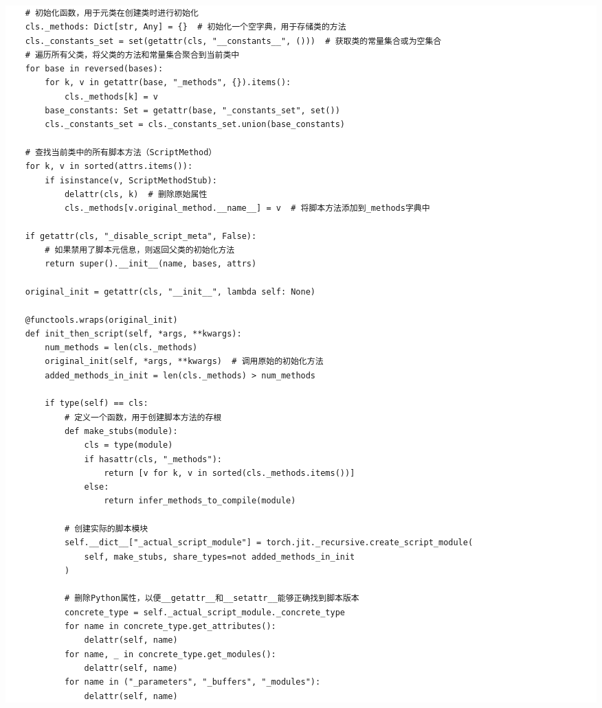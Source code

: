         # 初始化函数，用于元类在创建类时进行初始化
        cls._methods: Dict[str, Any] = {}  # 初始化一个空字典，用于存储类的方法
        cls._constants_set = set(getattr(cls, "__constants__", ()))  # 获取类的常量集合或为空集合
        # 遍历所有父类，将父类的方法和常量集合聚合到当前类中
        for base in reversed(bases):
            for k, v in getattr(base, "_methods", {}).items():
                cls._methods[k] = v
            base_constants: Set = getattr(base, "_constants_set", set())
            cls._constants_set = cls._constants_set.union(base_constants)

        # 查找当前类中的所有脚本方法（ScriptMethod）
        for k, v in sorted(attrs.items()):
            if isinstance(v, ScriptMethodStub):
                delattr(cls, k)  # 删除原始属性
                cls._methods[v.original_method.__name__] = v  # 将脚本方法添加到_methods字典中

        if getattr(cls, "_disable_script_meta", False):
            # 如果禁用了脚本元信息，则返回父类的初始化方法
            return super().__init__(name, bases, attrs)

        original_init = getattr(cls, "__init__", lambda self: None)

        @functools.wraps(original_init)
        def init_then_script(self, *args, **kwargs):
            num_methods = len(cls._methods)
            original_init(self, *args, **kwargs)  # 调用原始的初始化方法
            added_methods_in_init = len(cls._methods) > num_methods

            if type(self) == cls:
                # 定义一个函数，用于创建脚本方法的存根
                def make_stubs(module):
                    cls = type(module)
                    if hasattr(cls, "_methods"):
                        return [v for k, v in sorted(cls._methods.items())]
                    else:
                        return infer_methods_to_compile(module)

                # 创建实际的脚本模块
                self.__dict__["_actual_script_module"] = torch.jit._recursive.create_script_module(
                    self, make_stubs, share_types=not added_methods_in_init
                )

                # 删除Python属性，以便__getattr__和__setattr__能够正确找到脚本版本
                concrete_type = self._actual_script_module._concrete_type
                for name in concrete_type.get_attributes():
                    delattr(self, name)
                for name, _ in concrete_type.get_modules():
                    delattr(self, name)
                for name in ("_parameters", "_buffers", "_modules"):
                    delattr(self, name)
